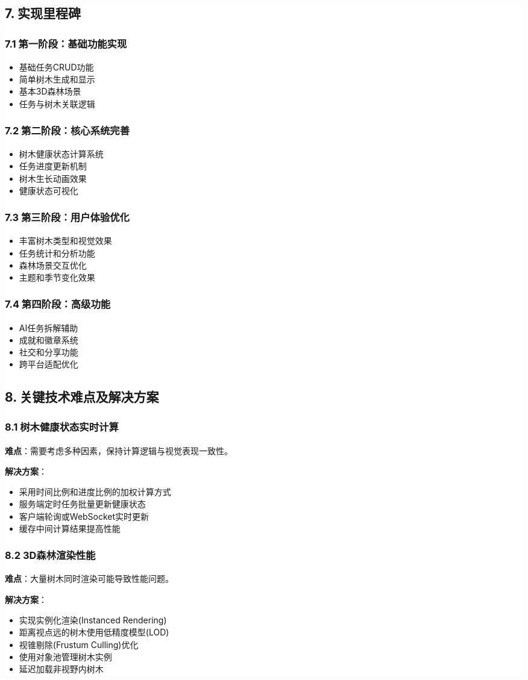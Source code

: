 ## 7. 实现里程碑

### 7.1 第一阶段：基础功能实现

- 基础任务CRUD功能
- 简单树木生成和显示
- 基本3D森林场景
- 任务与树木关联逻辑

### 7.2 第二阶段：核心系统完善

- 树木健康状态计算系统
- 任务进度更新机制
- 树木生长动画效果
- 健康状态可视化

### 7.3 第三阶段：用户体验优化

- 丰富树木类型和视觉效果
- 任务统计和分析功能
- 森林场景交互优化
- 主题和季节变化效果

### 7.4 第四阶段：高级功能

- AI任务拆解辅助
- 成就和徽章系统
- 社交和分享功能
- 跨平台适配优化

## 8. 关键技术难点及解决方案

### 8.1 树木健康状态实时计算

**难点**：需要考虑多种因素，保持计算逻辑与视觉表现一致性。

**解决方案**：
- 采用时间比例和进度比例的加权计算方式
- 服务端定时任务批量更新健康状态
- 客户端轮询或WebSocket实时更新
- 缓存中间计算结果提高性能

### 8.2 3D森林渲染性能

**难点**：大量树木同时渲染可能导致性能问题。

**解决方案**：
- 实现实例化渲染(Instanced Rendering)
- 距离视点远的树木使用低精度模型(LOD)
- 视锥剔除(Frustum Culling)优化
- 使用对象池管理树木实例
- 延迟加载非视野内树木
